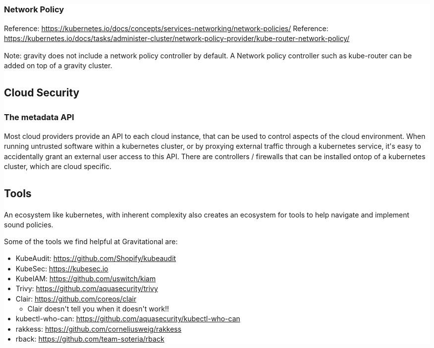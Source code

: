 ### Network Policy
Reference: https://kubernetes.io/docs/concepts/services-networking/network-policies/
Reference: https://kubernetes.io/docs/tasks/administer-cluster/network-policy-provider/kube-router-network-policy/

Note: gravity does not include a network policy controller by default. A Network policy controller such as kube-router can be added on top of a gravity cluster.

## Cloud Security
### The metadata API
Most cloud providers provide an API to each cloud instance, that can be used to control aspects of the cloud environment. When running untrusted software within a kubernetes cluster, or by proxying external traffic through a kubernetes service, it's easy to accidentally grant an external user access to this API. There are controllers / firewalls that can be installed ontop of a kubernetes cluster, which are cloud specific.

## Tools
An ecosystem like kubernetes, with inherent complexity also creates an ecosystem for tools to help navigate and implement sound policies.

Some of the tools we find helpful at Gravitational are:
- KubeAudit: https://github.com/Shopify/kubeaudit
- KubeSec: https://kubesec.io
- KubeIAM: https://github.com/uswitch/kiam
- Trivy: https://github.com/aquasecurity/trivy
- Clair: https://github.com/coreos/clair
  - Clair doesn't tell you when it doesn't work!!
- kubectl-who-can: https://github.com/aquasecurity/kubectl-who-can
- rakkess: https://github.com/corneliusweig/rakkess
- rback: https://github.com/team-soteria/rback
